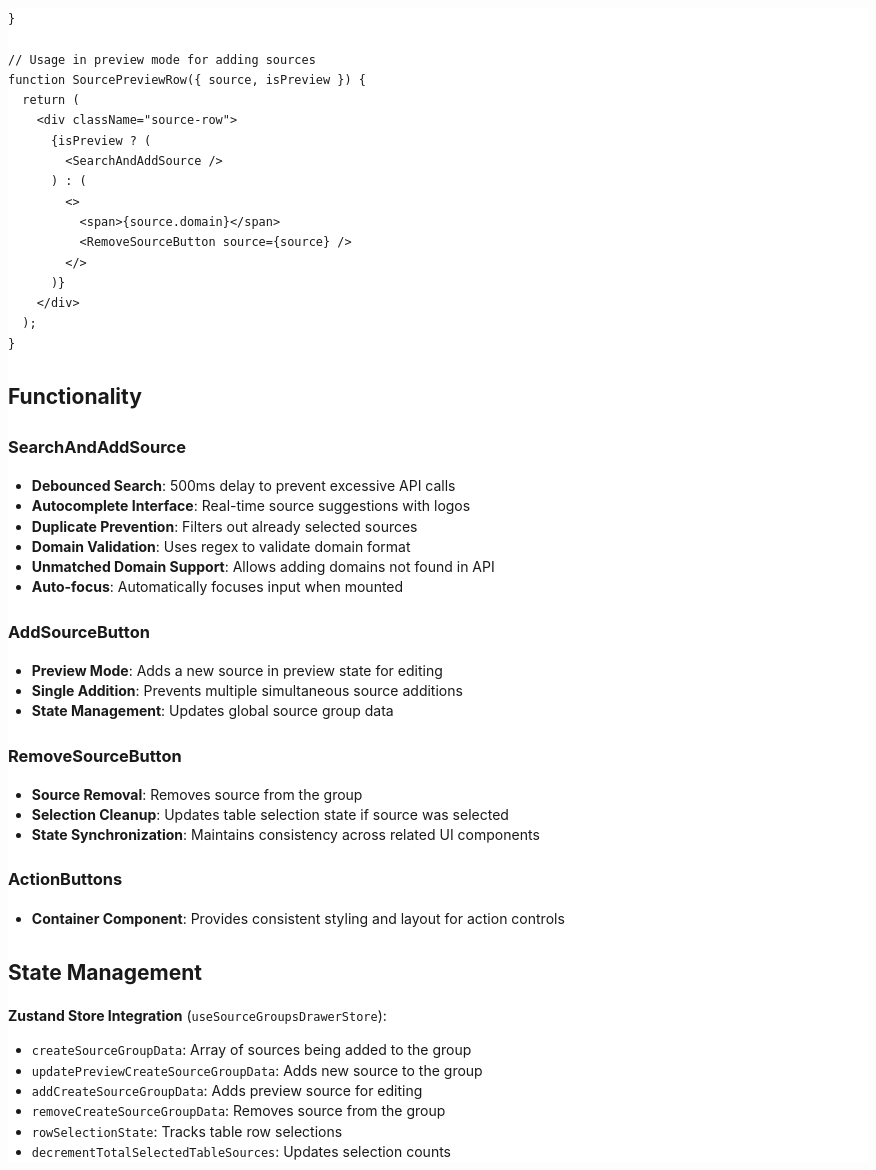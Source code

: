 ```tsx
}

// Usage in preview mode for adding sources
function SourcePreviewRow({ source, isPreview }) {
  return (
    <div className="source-row">
      {isPreview ? (
        <SearchAndAddSource />
      ) : (
        <>
          <span>{source.domain}</span>
          <RemoveSourceButton source={source} />
        </>
      )}
    </div>
  );
}
```

## Functionality

### SearchAndAddSource
- **Debounced Search**: 500ms delay to prevent excessive API calls
- **Autocomplete Interface**: Real-time source suggestions with logos
- **Duplicate Prevention**: Filters out already selected sources
- **Domain Validation**: Uses regex to validate domain format
- **Unmatched Domain Support**: Allows adding domains not found in API
- **Auto-focus**: Automatically focuses input when mounted

### AddSourceButton
- **Preview Mode**: Adds a new source in preview state for editing
- **Single Addition**: Prevents multiple simultaneous source additions
- **State Management**: Updates global source group data

### RemoveSourceButton
- **Source Removal**: Removes source from the group
- **Selection Cleanup**: Updates table selection state if source was selected
- **State Synchronization**: Maintains consistency across related UI components

### ActionButtons
- **Container Component**: Provides consistent styling and layout for action controls

## State Management

**Zustand Store Integration** (`useSourceGroupsDrawerStore`):
- `createSourceGroupData`: Array of sources being added to the group
- `updatePreviewCreateSourceGroupData`: Adds new source to the group
- `addCreateSourceGroupData`: Adds preview source for editing
- `removeCreateSourceGroupData`: Removes source from the group
- `rowSelectionState`: Tracks table row selections
- `decrementTotalSelectedTableSources`: Updates selection counts
